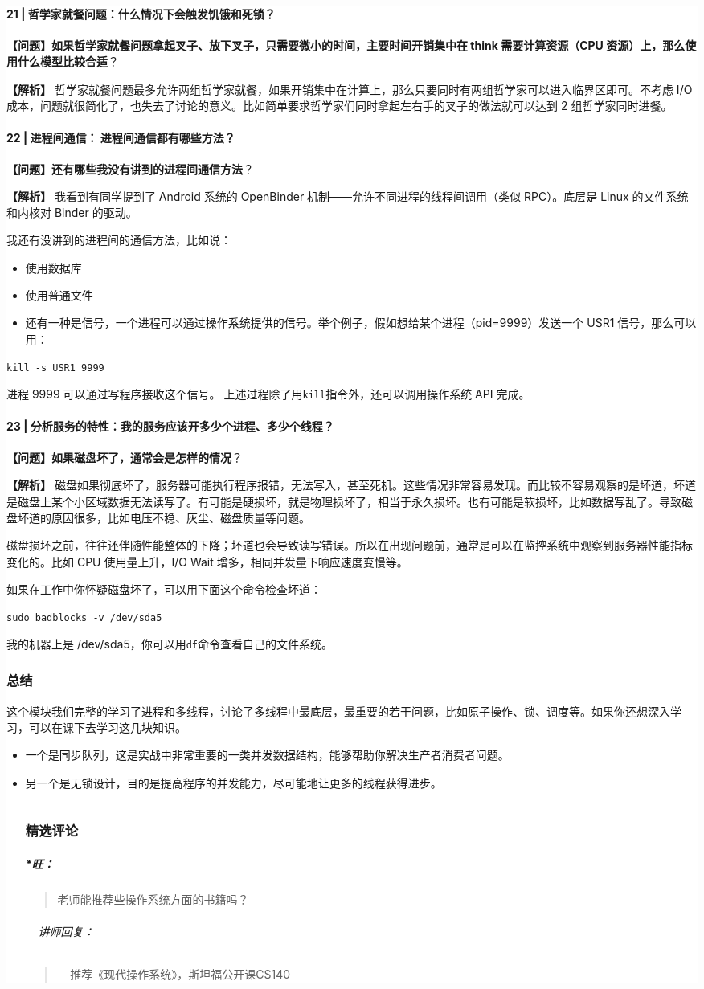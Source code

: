 <h4 data-nodeid="4501">21 | 哲学家就餐问题：什么情况下会触发饥饿和死锁？</h4>
<p data-nodeid="4502"><strong data-nodeid="4685">【问题】如果哲学家就餐问题拿起叉子、放下叉子，只需要微小的时间，主要时间开销集中在 think 需要计算资源（CPU 资源）上，那么使用什么模型比较合适</strong>？</p>
<p data-nodeid="4503"><strong data-nodeid="4690">【解析】</strong> 哲学家就餐问题最多允许两组哲学家就餐，如果开销集中在计算上，那么只要同时有两组哲学家可以进入临界区即可。不考虑 I/O 成本，问题就很简化了，也失去了讨论的意义。比如简单要求哲学家们同时拿起左右手的叉子的做法就可以达到 2 组哲学家同时进餐。</p>
<h4 data-nodeid="4504">22 | 进程间通信： 进程间通信都有哪些方法？</h4>
<p data-nodeid="4505"><strong data-nodeid="4698">【问题】还有哪些我没有讲到的进程间通信方法</strong>？</p>
<p data-nodeid="4506"><strong data-nodeid="4703">【解析】</strong> 我看到有同学提到了 Android 系统的 OpenBinder 机制——允许不同进程的线程间调用（类似 RPC）。底层是 Linux 的文件系统和内核对 Binder 的驱动。</p>
<p data-nodeid="4507">我还有没讲到的进程间的通信方法，比如说：</p>
<ul data-nodeid="4508">
<li data-nodeid="4509">
<p data-nodeid="4510">使用数据库</p>
</li>
<li data-nodeid="4511">
<p data-nodeid="4512">使用普通文件</p>
</li>
<li data-nodeid="4513">
<p data-nodeid="4514">还有一种是信号，一个进程可以通过操作系统提供的信号。举个例子，假如想给某个进程（pid=9999）发送一个 USR1 信号，那么可以用：</p>
</li>
</ul>
<pre class="lang-java" data-nodeid="4515"><code data-language="java">kill -s USR1 <span class="hljs-number">9999</span>
</code></pre>
<p data-nodeid="4516">进程 9999 可以通过写程序接收这个信号。 上述过程除了用<code data-backticks="1" data-nodeid="4709">kill</code>指令外，还可以调用操作系统 API 完成。</p>
<h4 data-nodeid="4517">23 | 分析服务的特性：我的服务应该开多少个进程、多少个线程？</h4>
<p data-nodeid="4518"><strong data-nodeid="4718">【问题】如果磁盘坏了，通常会是怎样的情况</strong>？</p>
<p data-nodeid="4519"><strong data-nodeid="4723">【解析】</strong> 磁盘如果彻底坏了，服务器可能执行程序报错，无法写入，甚至死机。这些情况非常容易发现。而比较不容易观察的是坏道，坏道是磁盘上某个小区域数据无法读写了。有可能是硬损坏，就是物理损坏了，相当于永久损坏。也有可能是软损坏，比如数据写乱了。导致磁盘坏道的原因很多，比如电压不稳、灰尘、磁盘质量等问题。</p>
<p data-nodeid="4520">磁盘损坏之前，往往还伴随性能整体的下降；坏道也会导致读写错误。所以在出现问题前，通常是可以在监控系统中观察到服务器性能指标变化的。比如 CPU 使用量上升，I/O Wait 增多，相同并发量下响应速度变慢等。</p>
<p data-nodeid="4521">如果在工作中你怀疑磁盘坏了，可以用下面这个命令检查坏道：</p>
<pre class="lang-java" data-nodeid="4522"><code data-language="java">sudo badblocks -v /dev/sda5
</code></pre>
<p data-nodeid="4523">我的机器上是 /dev/sda5，你可以用<code data-backticks="1" data-nodeid="4727">df</code>命令查看自己的文件系统。</p>
<h3 data-nodeid="4524">总结</h3>
<p data-nodeid="4525">这个模块我们完整的学习了进程和多线程，讨论了多线程中最底层，最重要的若干问题，比如原子操作、锁、调度等。如果你还想深入学习，可以在课下去学习这几块知识。</p>
<ul data-nodeid="4526">
<li data-nodeid="4527">
<p data-nodeid="4528" class="te-preview-highlight">一个是同步队列，这是实战中非常重要的一类并发数据结构，能够帮助你解决生产者消费者问题。</p>
</li>
<li data-nodeid="4529">
<p data-nodeid="4530">另一个是无锁设计，目的是提高程序的并发能力，尽可能地让更多的线程获得进步。</p>
</li>

---

### 精选评论

##### *旺：
> 老师能推荐些操作系统方面的书籍吗？

 ###### &nbsp;&nbsp;&nbsp; 讲师回复：
> &nbsp;&nbsp;&nbsp; 推荐《现代操作系统》，斯坦福公开课CS140

